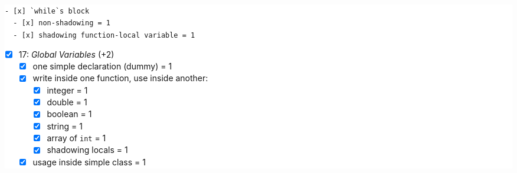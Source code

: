     - [x] `while`s block
      - [x] non-shadowing = 1
      - [x] shadowing function-local variable = 1
- [x] 17: _Global Variables_ (+2)
  - [x] one simple declaration (dummy) = 1
  - [x] write inside one function, use inside another:
    - [x] integer = 1
    - [x] double = 1
    - [x] boolean = 1
    - [x] string = 1
    - [x] array of `int` = 1
    - [x] shadowing locals = 1
  - [x] usage inside simple class = 1
